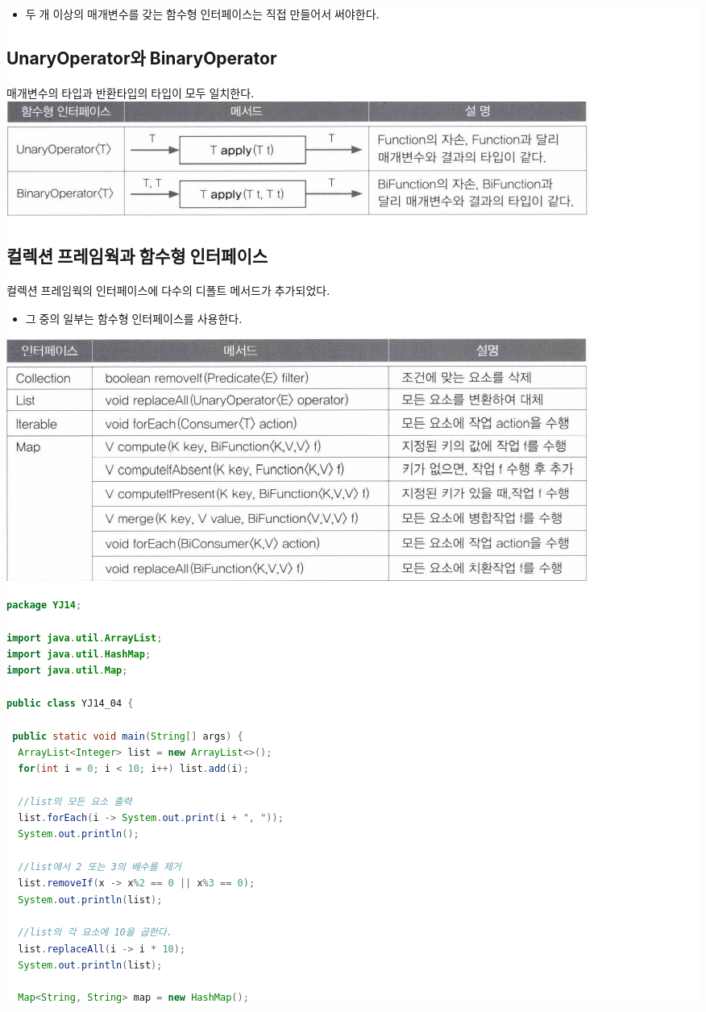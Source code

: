 - 두 개 이상의 매개변수를 갖는 함수형 인터페이스는 직접 만들어서 써야한다.

## UnaryOperator와 BinaryOperator

매개변수의 타입과 반환타입의 타입이 모두 일치한다.
![](jjimg/lambda/2022-01-25-13-47-55.png)

## 컬렉션 프레임웍과 함수형 인터페이스

컬렉션 프레임웍의 인터페이스에 다수의 디폴트 메서드가 추가되었다.

- 그 중의 일부는 함수형 인터페이스를 사용한다.

![](jjimg/lambda/2022-01-25-14-07-40.png)

```java
package YJ14;

import java.util.ArrayList;
import java.util.HashMap;
import java.util.Map;

public class YJ14_04 {

 public static void main(String[] args) {
  ArrayList<Integer> list = new ArrayList<>();
  for(int i = 0; i < 10; i++) list.add(i);

  //list의 모든 요소 출력
  list.forEach(i -> System.out.print(i + ", "));
  System.out.println();

  //list에서 2 또는 3의 배수를 제거
  list.removeIf(x -> x%2 == 0 || x%3 == 0);
  System.out.println(list);

  //list의 각 요소에 10을 곱한다.
  list.replaceAll(i -> i * 10);
  System.out.println(list);

  Map<String, String> map = new HashMap();
```